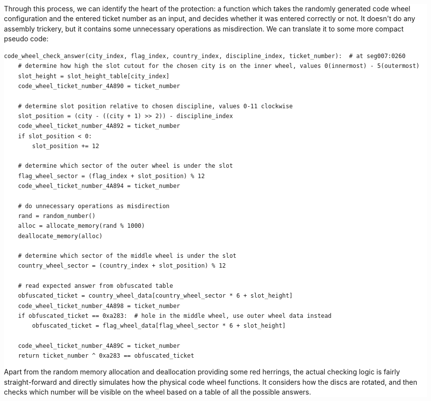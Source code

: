 Through this process, we can identify the heart of the protection: a function which takes the randomly generated code wheel configuration and the entered ticket number as an input, and decides whether it was entered correctly or not.
It doesn't do any assembly trickery, but it contains some unnecessary operations as misdirection.
We can translate it to some more compact pseudo code:

    code_wheel_check_answer(city_index, flag_index, country_index, discipline_index, ticket_number):  # at seg007:0260
        # determine how high the slot cutout for the chosen city is on the inner wheel, values 0(innermost) - 5(outermost)
        slot_height = slot_height_table[city_index]
        code_wheel_ticket_number_4A890 = ticket_number

        # determine slot position relative to chosen discipline, values 0-11 clockwise
        slot_position = (city - ((city + 1) >> 2)) - discipline_index
        code_wheel_ticket_number_4A892 = ticket_number
        if slot_position < 0:
            slot_position += 12

        # determine which sector of the outer wheel is under the slot
        flag_wheel_sector = (flag_index + slot_position) % 12
        code_wheel_ticket_number_4A894 = ticket_number

        # do unnecessary operations as misdirection
        rand = random_number()
        alloc = allocate_memory(rand % 1000)
        deallocate_memory(alloc)

        # determine which sector of the middle wheel is under the slot
        country_wheel_sector = (country_index + slot_position) % 12

        # read expected answer from obfuscated table
        obfuscated_ticket = country_wheel_data[country_wheel_sector * 6 + slot_height]
        code_wheel_ticket_number_4A898 = ticket_number
        if obfuscated_ticket == 0xa283:  # hole in the middle wheel, use outer wheel data instead
            obfuscated_ticket = flag_wheel_data[flag_wheel_sector * 6 + slot_height]

        code_wheel_ticket_number_4A89C = ticket_number
        return ticket_number ^ 0xa283 == obfuscated_ticket

Apart from the random memory allocation and deallocation providing some red herrings, the actual checking logic is fairly straight-forward and directly simulates how the physical code wheel functions.
It considers how the discs are rotated, and then checks which number will be visible on the wheel based on a table of all the possible answers.
